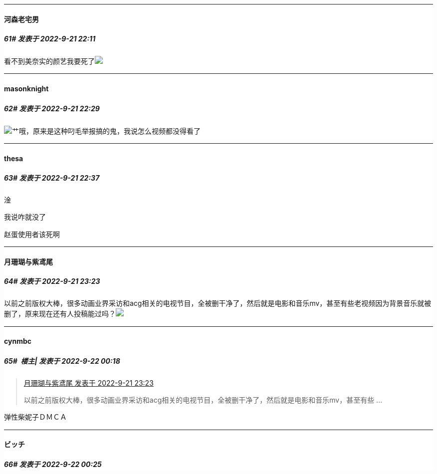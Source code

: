 

*****

####  河森老宅男  
##### 61#       发表于 2022-9-21 22:11

看不到美奈实的颜艺我要死了<img src="https://static.saraba1st.com/image/smiley/face2017/034.png" referrerpolicy="no-referrer">



*****

####  masonknight  
##### 62#       发表于 2022-9-21 22:29

<img src="https://static.saraba1st.com/image/smiley/face2017/003.png" referrerpolicy="no-referrer">艹哦，原来是这种叼毛举报搞的鬼，我说怎么视频都没得看了



*****

####  thesa  
##### 63#       发表于 2022-9-21 22:37

淦

我说咋就没了

赵蛋使用者该死啊



*****

####  月珊瑚与紫鸢尾  
##### 64#       发表于 2022-9-21 23:23

以前之前版权大棒，很多动画业界采访和acg相关的电视节目，全被删干净了，然后就是电影和音乐mv，甚至有些老视频因为背景音乐就被删了，原来现在还有人投稿能过吗？<img src="https://static.saraba1st.com/image/smiley/animal2017/002.png" referrerpolicy="no-referrer">



*****

####  cynmbc  
##### 65#         楼主| 发表于 2022-9-22 00:18

<blockquote><a href="httphttps://bbs.saraba1st.com/2b/forum.php?mod=redirect&amp;goto=findpost&amp;pid=57588314&amp;ptid=2095880" target="_blank">月珊瑚与紫鸢尾 发表于 2022-9-21 23:23</a>

以前之前版权大棒，很多动画业界采访和acg相关的电视节目，全被删干净了，然后就是电影和音乐mv，甚至有些 ...</blockquote>
弹性柴妮子ＤＭＣＡ



*****

####  ビッチ  
##### 66#       发表于 2022-9-22 00:25
